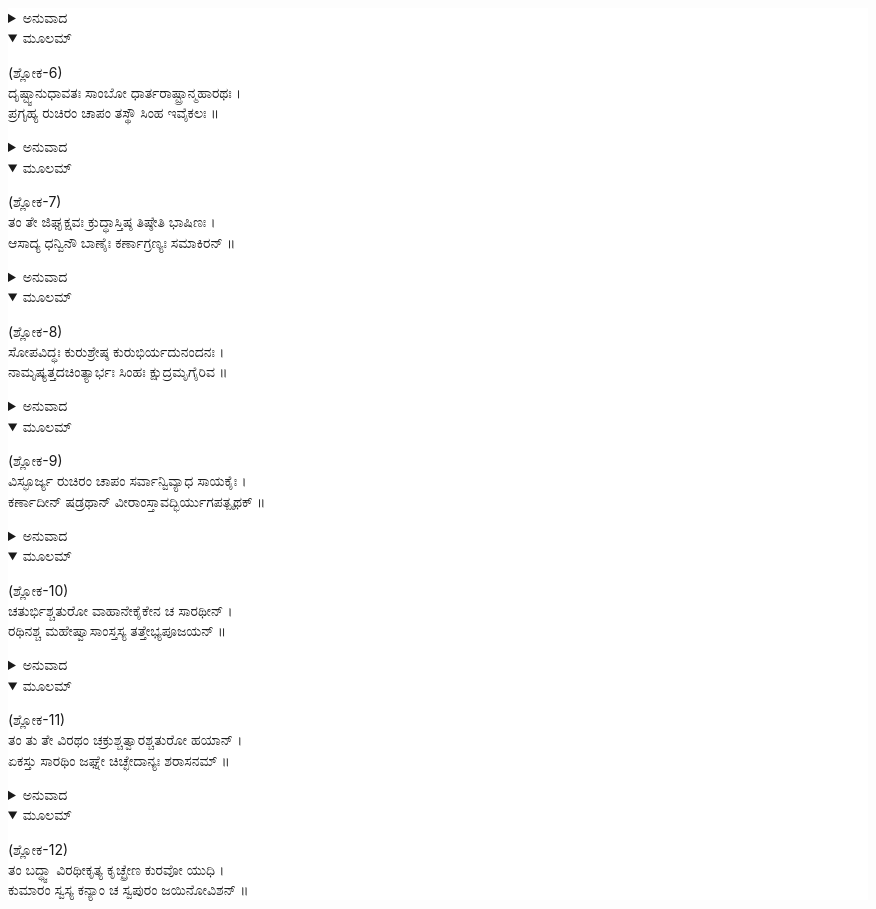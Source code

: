 <details><summary>ಅನುವಾದ</summary></details>

<details open><summary>ಮೂಲಮ್</summary>

(ಶ್ಲೋಕ-6)  
ದೃಷ್ಟ್ವಾನುಧಾವತಃ ಸಾಂಬೋ ಧಾರ್ತರಾಷ್ಟ್ರಾನ್ಮಹಾರಥಃ ।  
ಪ್ರಗೃಹ್ಯ ರುಚಿರಂ ಚಾಪಂ ತಸ್ಥೌ ಸಿಂಹ ಇವೈಕಲಃ  ॥
</details>

<details><summary>ಅನುವಾದ</summary></details>

<details open><summary>ಮೂಲಮ್</summary>

(ಶ್ಲೋಕ-7)  
ತಂ ತೇ ಜಿಘೃಕ್ಷವಃ ಕ್ರುದ್ಧಾಸ್ತಿಷ್ಠ ತಿಷ್ಠೇತಿ ಭಾಷಿಣಃ ।  
ಆಸಾದ್ಯ ಧನ್ವಿನೌ ಬಾಣೈಃ ಕರ್ಣಾಗ್ರಣ್ಯಃ ಸಮಾಕಿರನ್  ॥
</details>

<details><summary>ಅನುವಾದ</summary></details>

<details open><summary>ಮೂಲಮ್</summary>

(ಶ್ಲೋಕ-8)  
ಸೋಪವಿದ್ಧಃ ಕುರುಶ್ರೇಷ್ಠ ಕುರುಭಿರ್ಯದುನಂದನಃ ।  
ನಾಮೃಷ್ಯತ್ತದಚಿಂತ್ಯಾರ್ಭಃ ಸಿಂಹಃ ಕ್ಷುದ್ರಮೃಗೈರಿವ  ॥
</details>

<details><summary>ಅನುವಾದ</summary></details>

<details open><summary>ಮೂಲಮ್</summary>

(ಶ್ಲೋಕ-9)  
ವಿಸ್ಫೂರ್ಜ್ಯ ರುಚಿರಂ ಚಾಪಂ ಸರ್ವಾನ್ವಿವ್ಯಾಧ ಸಾಯಕೈಃ ।  
ಕರ್ಣಾದೀನ್ ಷಡ್ರಥಾನ್ ವೀರಾಂಸ್ತಾವದ್ಭಿರ್ಯುಗಪತ್ಪೃಥಕ್  ॥
</details>

<details><summary>ಅನುವಾದ</summary></details>

<details open><summary>ಮೂಲಮ್</summary>

(ಶ್ಲೋಕ-10)  
ಚತುರ್ಭಿಶ್ಚತುರೋ ವಾಹಾನೇಕೈಕೇನ ಚ ಸಾರಥೀನ್ ।  
ರಥಿನಶ್ಚ ಮಹೇಷ್ವಾಸಾಂಸ್ತಸ್ಯ ತತ್ತೇಭ್ಯಪೂಜಯನ್ ॥
</details>

<details><summary>ಅನುವಾದ</summary></details>

<details open><summary>ಮೂಲಮ್</summary>

(ಶ್ಲೋಕ-11)  
ತಂ ತು ತೇ ವಿರಥಂ ಚಕ್ರುಶ್ಚತ್ವಾರಶ್ಚತುರೋ ಹಯಾನ್ ।  
ಏಕಸ್ತು ಸಾರಥಿಂ ಜಘ್ನೇ ಚಿಚ್ಛೇದಾನ್ಯಃ ಶರಾಸನಮ್ ॥
</details>

<details><summary>ಅನುವಾದ</summary></details>

<details open><summary>ಮೂಲಮ್</summary>

(ಶ್ಲೋಕ-12)  
ತಂ ಬದ್ಧ್ವಾ ವಿರಥೀಕೃತ್ಯ ಕೃಚ್ಛ್ರೇಣ ಕುರವೋ ಯುಧಿ ।  
ಕುಮಾರಂ ಸ್ವಸ್ಯ ಕನ್ಯಾಂ ಚ ಸ್ವಪುರಂ ಜಯಿನೋವಿಶನ್ ॥
</details>
